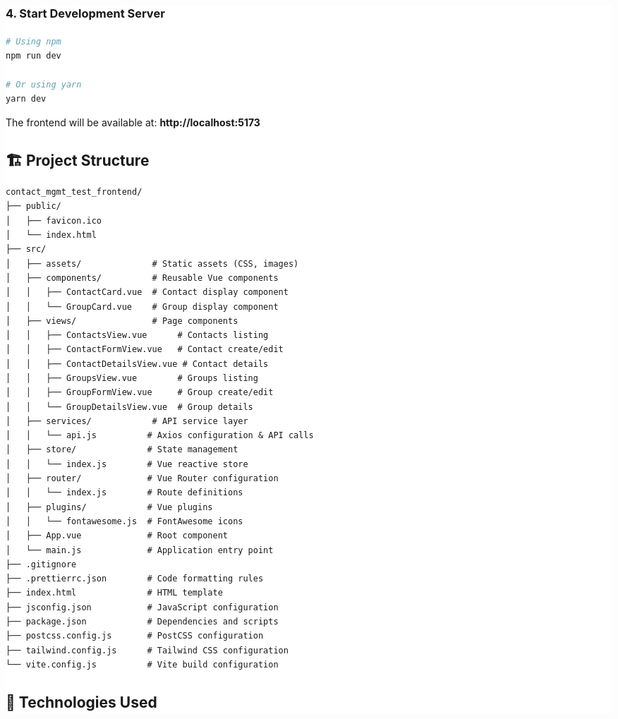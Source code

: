 ### 4. Start Development Server

```bash
# Using npm
npm run dev

# Or using yarn
yarn dev
```

The frontend will be available at: **http://localhost:5173**

## 🏗️ Project Structure

```
contact_mgmt_test_frontend/
├── public/
│   ├── favicon.ico
│   └── index.html
├── src/
│   ├── assets/              # Static assets (CSS, images)
│   ├── components/          # Reusable Vue components
│   │   ├── ContactCard.vue  # Contact display component
│   │   └── GroupCard.vue    # Group display component
│   ├── views/               # Page components
│   │   ├── ContactsView.vue      # Contacts listing
│   │   ├── ContactFormView.vue   # Contact create/edit
│   │   ├── ContactDetailsView.vue # Contact details
│   │   ├── GroupsView.vue        # Groups listing
│   │   ├── GroupFormView.vue     # Group create/edit
│   │   └── GroupDetailsView.vue  # Group details
│   ├── services/            # API service layer
│   │   └── api.js          # Axios configuration & API calls
│   ├── store/              # State management
│   │   └── index.js        # Vue reactive store
│   ├── router/             # Vue Router configuration
│   │   └── index.js        # Route definitions
│   ├── plugins/            # Vue plugins
│   │   └── fontawesome.js  # FontAwesome icons
│   ├── App.vue             # Root component
│   └── main.js             # Application entry point
├── .gitignore
├── .prettierrc.json        # Code formatting rules
├── index.html              # HTML template
├── jsconfig.json           # JavaScript configuration
├── package.json            # Dependencies and scripts
├── postcss.config.js       # PostCSS configuration
├── tailwind.config.js      # Tailwind CSS configuration
└── vite.config.js          # Vite build configuration
```

## 🎨 Technologies Used
